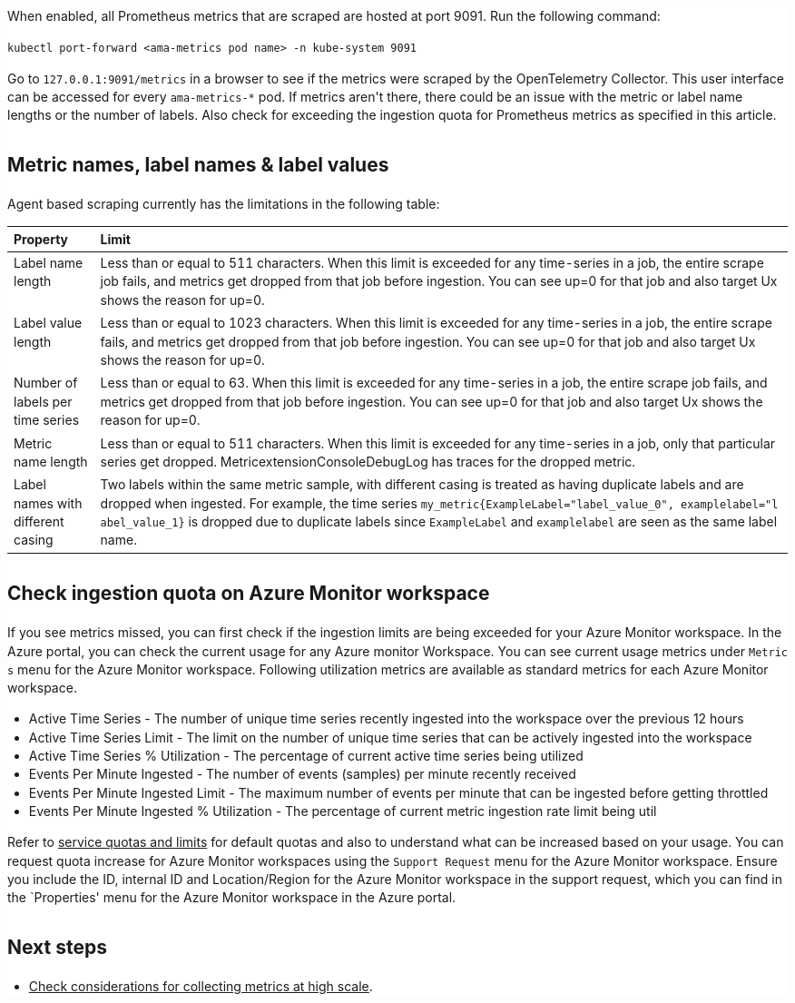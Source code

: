When enabled, all Prometheus metrics that are scraped are hosted at port 9091. Run the following command:

```
kubectl port-forward <ama-metrics pod name> -n kube-system 9091
``` 

Go to `127.0.0.1:9091/metrics` in a browser to see if the metrics were scraped by the OpenTelemetry Collector. This user interface can be accessed for every `ama-metrics-*` pod. If metrics aren't there, there could be an issue with the metric or label name lengths or the number of labels. Also check for exceeding the ingestion quota for Prometheus metrics as specified in this article.

## Metric names, label names & label values

Agent based scraping currently has the limitations in the following table:

| Property | Limit |
|:---|:---|
| Label name length | Less than or equal to 511 characters. When this limit is exceeded for any time-series in a job, the entire scrape job fails, and metrics get dropped from that job before ingestion. You can see up=0 for that job and also target Ux shows the reason for up=0. |
| Label value length | Less than or equal to 1023 characters. When this limit is exceeded for any time-series in a job, the entire scrape fails, and metrics get dropped from that job before ingestion. You can see up=0 for that job and also target Ux shows the reason for up=0. |
| Number of labels per time series | Less than or equal to 63. When this limit is exceeded for any time-series in a job, the entire scrape job fails, and metrics get dropped from that job before ingestion. You can see up=0 for that job and also target Ux shows the reason for up=0. |
| Metric name length | Less than or equal to 511 characters. When this limit is exceeded for any time-series in a job, only that particular series get dropped. MetricextensionConsoleDebugLog has traces for the dropped metric. |
| Label names with different casing | Two labels within the same metric sample, with different casing is treated as having duplicate labels and are dropped when ingested. For example, the time series `my_metric{ExampleLabel="label_value_0", examplelabel="label_value_1}` is dropped due to duplicate labels since `ExampleLabel` and `examplelabel` are seen as the same label name. |

## Check ingestion quota on Azure Monitor workspace

If you see metrics missed, you can first check if the ingestion limits are being exceeded for your Azure Monitor workspace. In the Azure portal, you can check the current usage for any Azure monitor Workspace. You can see current usage metrics under `Metrics` menu for the Azure Monitor workspace. Following utilization metrics are available as standard metrics for each Azure Monitor workspace.

- Active Time Series - The number of unique time series recently ingested into the workspace over the previous 12 hours
- Active Time Series Limit - The limit on the number of unique time series that can be actively ingested into the workspace
- Active Time Series % Utilization - The percentage of current active time series being utilized
- Events Per Minute Ingested - The number of events (samples) per minute recently received
- Events Per Minute Ingested Limit - The maximum number of events per minute that can be ingested before getting throttled
- Events Per Minute Ingested % Utilization - The percentage of current metric ingestion rate limit being util

Refer to [service quotas and limits](../service-limits.md#prometheus-metrics) for default quotas and also to understand what can be increased based on your usage. You can request quota increase for Azure Monitor workspaces using the `Support Request` menu for the Azure Monitor workspace. Ensure you include the ID, internal ID and Location/Region for the Azure Monitor workspace in the support request, which you can find in the `Properties' menu for the Azure Monitor workspace in the Azure portal.

## Next steps

- [Check considerations for collecting metrics at high scale](prometheus-metrics-scrape-scale.md).
